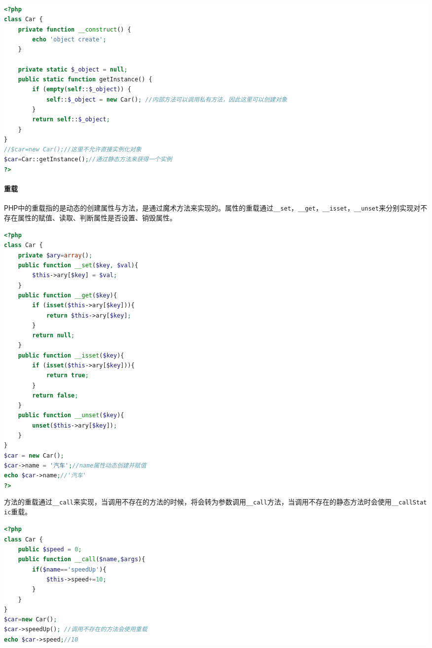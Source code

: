 ```php
<?php
class Car {
    private function __construct() {
        echo 'object create';
    }

    private static $_object = null;
    public static function getInstance() {
        if (empty(self::$_object)) {
            self::$_object = new Car(); //内部方法可以调用私有方法，因此这里可以创建对象
        }
        return self::$_object;
    }
}
//$car=new Car();//这里不允许直接实例化对象
$car=Car::getInstance();//通过静态方法来获得一个实例
?>
```
#### 重载
PHP中的重载指的是动态的创建属性与方法，是通过魔术方法来实现的。属性的重载通过`__set`，`__get`，`__isset`，`__unset`来分别实现对不存在属性的赋值、读取、判断属性是否设置、销毁属性。
```php
<?php
class Car {
    private $ary=array();
    public function __set($key, $val){
        $this->ary[$key] = $val;
    }
    public function __get($key){
        if (isset($this->ary[$key])){
            return $this->ary[$key];
        }
        return null;
    }
    public function __isset($key){
        if (isset($this->ary[$key])){
            return true;
        }
        return false;
    }
    public function __unset($key){
        unset($this->ary[$key]);
    }
}
$car = new Car();
$car->name = '汽车';//name属性动态创建并赋值
echo $car->name;//'汽车'
?>
```
方法的重载通过`__call`来实现，当调用不存在的方法的时候，将会转为参数调用`__call`方法，当调用不存在的静态方法时会使用`__callStatic`重载。
```php
<?php
class Car {
    public $speed = 0;
    public function __call($name,$args){
        if($name=='speedUp'){
            $this->speed+=10;
        }
    }
}
$car=new Car();
$car->speedUp(); //调用不存在的方法会使用重载
echo $car->speed;//10
```